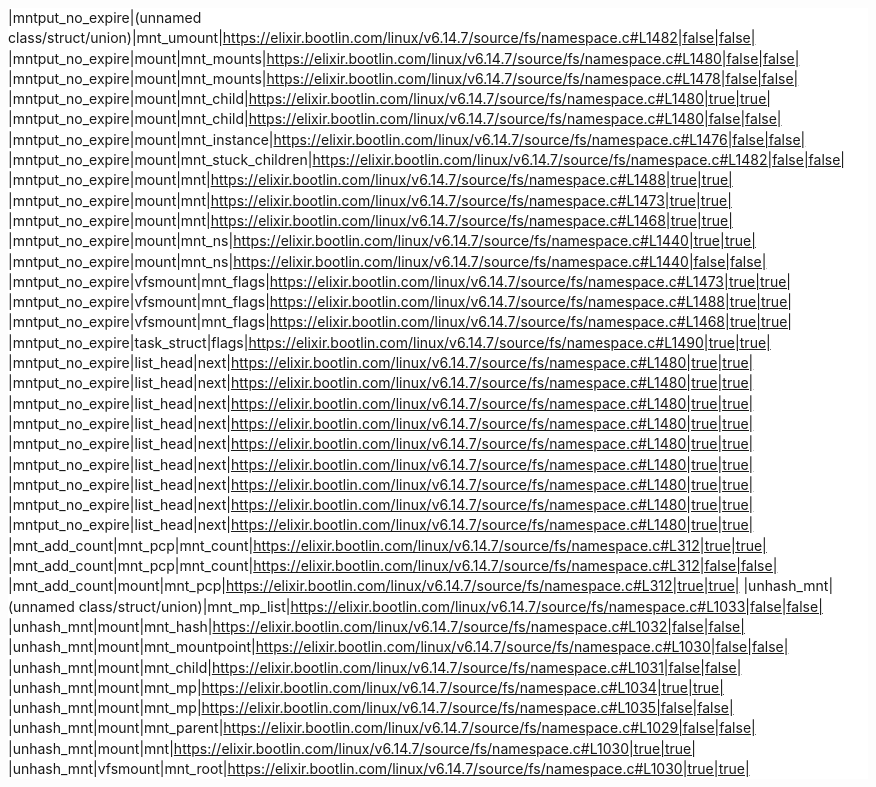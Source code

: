|mntput_no_expire|(unnamed class/struct/union)|mnt_umount|https://elixir.bootlin.com/linux/v6.14.7/source/fs/namespace.c#L1482|false|false|
|mntput_no_expire|mount|mnt_mounts|https://elixir.bootlin.com/linux/v6.14.7/source/fs/namespace.c#L1480|false|false|
|mntput_no_expire|mount|mnt_mounts|https://elixir.bootlin.com/linux/v6.14.7/source/fs/namespace.c#L1478|false|false|
|mntput_no_expire|mount|mnt_child|https://elixir.bootlin.com/linux/v6.14.7/source/fs/namespace.c#L1480|true|true|
|mntput_no_expire|mount|mnt_child|https://elixir.bootlin.com/linux/v6.14.7/source/fs/namespace.c#L1480|false|false|
|mntput_no_expire|mount|mnt_instance|https://elixir.bootlin.com/linux/v6.14.7/source/fs/namespace.c#L1476|false|false|
|mntput_no_expire|mount|mnt_stuck_children|https://elixir.bootlin.com/linux/v6.14.7/source/fs/namespace.c#L1482|false|false|
|mntput_no_expire|mount|mnt|https://elixir.bootlin.com/linux/v6.14.7/source/fs/namespace.c#L1488|true|true|
|mntput_no_expire|mount|mnt|https://elixir.bootlin.com/linux/v6.14.7/source/fs/namespace.c#L1473|true|true|
|mntput_no_expire|mount|mnt|https://elixir.bootlin.com/linux/v6.14.7/source/fs/namespace.c#L1468|true|true|
|mntput_no_expire|mount|mnt_ns|https://elixir.bootlin.com/linux/v6.14.7/source/fs/namespace.c#L1440|true|true|
|mntput_no_expire|mount|mnt_ns|https://elixir.bootlin.com/linux/v6.14.7/source/fs/namespace.c#L1440|false|false|
|mntput_no_expire|vfsmount|mnt_flags|https://elixir.bootlin.com/linux/v6.14.7/source/fs/namespace.c#L1473|true|true|
|mntput_no_expire|vfsmount|mnt_flags|https://elixir.bootlin.com/linux/v6.14.7/source/fs/namespace.c#L1488|true|true|
|mntput_no_expire|vfsmount|mnt_flags|https://elixir.bootlin.com/linux/v6.14.7/source/fs/namespace.c#L1468|true|true|
|mntput_no_expire|task_struct|flags|https://elixir.bootlin.com/linux/v6.14.7/source/fs/namespace.c#L1490|true|true|
|mntput_no_expire|list_head|next|https://elixir.bootlin.com/linux/v6.14.7/source/fs/namespace.c#L1480|true|true|
|mntput_no_expire|list_head|next|https://elixir.bootlin.com/linux/v6.14.7/source/fs/namespace.c#L1480|true|true|
|mntput_no_expire|list_head|next|https://elixir.bootlin.com/linux/v6.14.7/source/fs/namespace.c#L1480|true|true|
|mntput_no_expire|list_head|next|https://elixir.bootlin.com/linux/v6.14.7/source/fs/namespace.c#L1480|true|true|
|mntput_no_expire|list_head|next|https://elixir.bootlin.com/linux/v6.14.7/source/fs/namespace.c#L1480|true|true|
|mntput_no_expire|list_head|next|https://elixir.bootlin.com/linux/v6.14.7/source/fs/namespace.c#L1480|true|true|
|mntput_no_expire|list_head|next|https://elixir.bootlin.com/linux/v6.14.7/source/fs/namespace.c#L1480|true|true|
|mntput_no_expire|list_head|next|https://elixir.bootlin.com/linux/v6.14.7/source/fs/namespace.c#L1480|true|true|
|mntput_no_expire|list_head|next|https://elixir.bootlin.com/linux/v6.14.7/source/fs/namespace.c#L1480|true|true|
|mnt_add_count|mnt_pcp|mnt_count|https://elixir.bootlin.com/linux/v6.14.7/source/fs/namespace.c#L312|true|true|
|mnt_add_count|mnt_pcp|mnt_count|https://elixir.bootlin.com/linux/v6.14.7/source/fs/namespace.c#L312|false|false|
|mnt_add_count|mount|mnt_pcp|https://elixir.bootlin.com/linux/v6.14.7/source/fs/namespace.c#L312|true|true|
|unhash_mnt|(unnamed class/struct/union)|mnt_mp_list|https://elixir.bootlin.com/linux/v6.14.7/source/fs/namespace.c#L1033|false|false|
|unhash_mnt|mount|mnt_hash|https://elixir.bootlin.com/linux/v6.14.7/source/fs/namespace.c#L1032|false|false|
|unhash_mnt|mount|mnt_mountpoint|https://elixir.bootlin.com/linux/v6.14.7/source/fs/namespace.c#L1030|false|false|
|unhash_mnt|mount|mnt_child|https://elixir.bootlin.com/linux/v6.14.7/source/fs/namespace.c#L1031|false|false|
|unhash_mnt|mount|mnt_mp|https://elixir.bootlin.com/linux/v6.14.7/source/fs/namespace.c#L1034|true|true|
|unhash_mnt|mount|mnt_mp|https://elixir.bootlin.com/linux/v6.14.7/source/fs/namespace.c#L1035|false|false|
|unhash_mnt|mount|mnt_parent|https://elixir.bootlin.com/linux/v6.14.7/source/fs/namespace.c#L1029|false|false|
|unhash_mnt|mount|mnt|https://elixir.bootlin.com/linux/v6.14.7/source/fs/namespace.c#L1030|true|true|
|unhash_mnt|vfsmount|mnt_root|https://elixir.bootlin.com/linux/v6.14.7/source/fs/namespace.c#L1030|true|true|